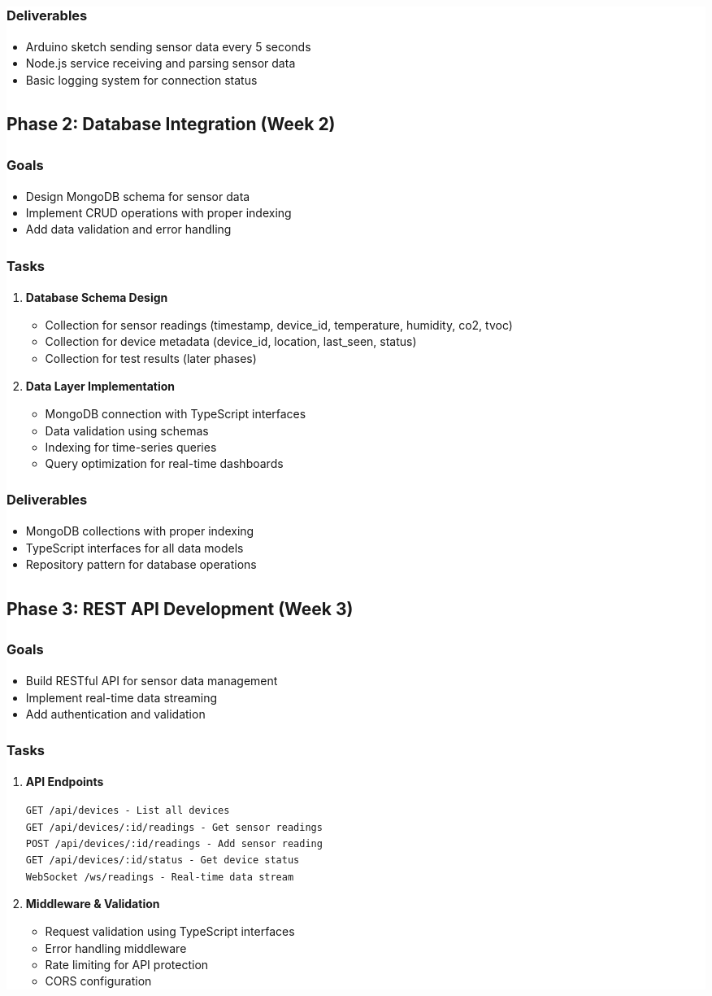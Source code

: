 ### Deliverables
- Arduino sketch sending sensor data every 5 seconds
- Node.js service receiving and parsing sensor data
- Basic logging system for connection status

## Phase 2: Database Integration (Week 2)

### Goals
- Design MongoDB schema for sensor data
- Implement CRUD operations with proper indexing
- Add data validation and error handling

### Tasks
1. **Database Schema Design**
   - Collection for sensor readings (timestamp, device_id, temperature, humidity, co2, tvoc)
   - Collection for device metadata (device_id, location, last_seen, status)
   - Collection for test results (later phases)

2. **Data Layer Implementation**
   - MongoDB connection with TypeScript interfaces
   - Data validation using schemas
   - Indexing for time-series queries
   - Query optimization for real-time dashboards

### Deliverables
- MongoDB collections with proper indexing
- TypeScript interfaces for all data models
- Repository pattern for database operations

## Phase 3: REST API Development (Week 3)

### Goals
- Build RESTful API for sensor data management
- Implement real-time data streaming
- Add authentication and validation

### Tasks
1. **API Endpoints**
   ```
   GET /api/devices - List all devices
   GET /api/devices/:id/readings - Get sensor readings
   POST /api/devices/:id/readings - Add sensor reading
   GET /api/devices/:id/status - Get device status
   WebSocket /ws/readings - Real-time data stream
   ```

2. **Middleware & Validation**
   - Request validation using TypeScript interfaces
   - Error handling middleware
   - Rate limiting for API protection
   - CORS configuration
